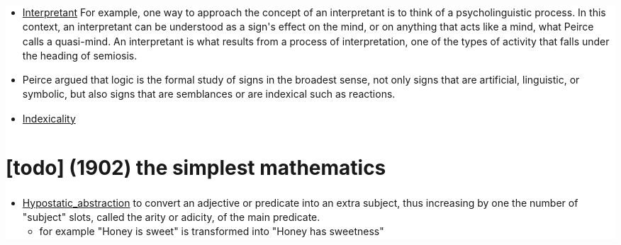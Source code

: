 - [Interpretant](https://en.wikipedia.org/wiki/Interpretant)
  For example, one way to approach the concept of an interpretant
  is to think of a psycholinguistic process.
  In this context, an interpretant can be understood as
  a sign's effect on the mind, or on anything that acts like a mind,
  what Peirce calls a quasi-mind.
  An interpretant is what results from a process of interpretation,
  one of the types of activity
  that falls under the heading of semiosis.

- Peirce argued that logic is the formal study of signs
  in the broadest sense, not only signs that are
  artificial, linguistic, or symbolic,
  but also signs that are semblances or are indexical
  such as reactions.

- [Indexicality](https://en.wikipedia.org/wiki/Indexicality)

# [todo] (1902) the simplest mathematics

- [Hypostatic_abstraction](https://en.wikipedia.org/wiki/Hypostatic_abstraction)
  to convert an adjective or predicate into an extra subject,
  thus increasing by one the number of "subject" slots,
  called the arity or adicity, of the main predicate.
  - for example "Honey is sweet"
    is transformed into "Honey has sweetness"
